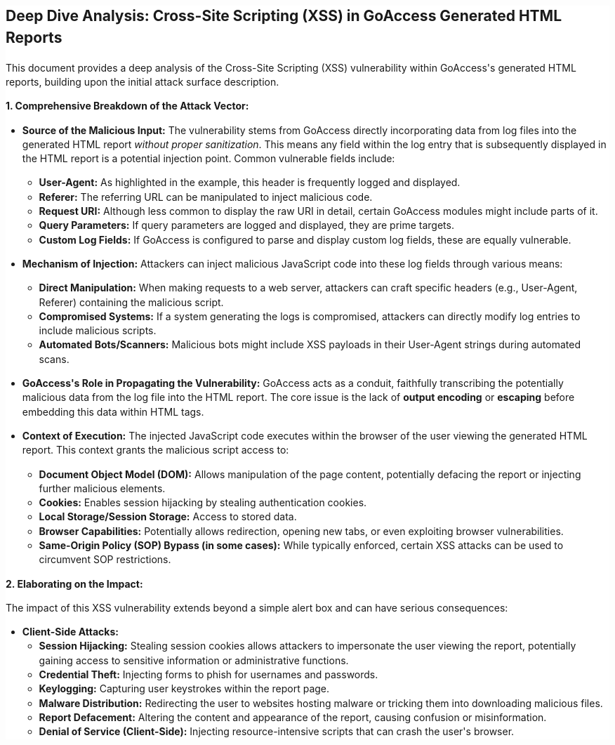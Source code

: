 ## Deep Dive Analysis: Cross-Site Scripting (XSS) in GoAccess Generated HTML Reports

This document provides a deep analysis of the Cross-Site Scripting (XSS) vulnerability within GoAccess's generated HTML reports, building upon the initial attack surface description.

**1. Comprehensive Breakdown of the Attack Vector:**

* **Source of the Malicious Input:** The vulnerability stems from GoAccess directly incorporating data from log files into the generated HTML report *without proper sanitization*. This means any field within the log entry that is subsequently displayed in the HTML report is a potential injection point. Common vulnerable fields include:
    * **User-Agent:** As highlighted in the example, this header is frequently logged and displayed.
    * **Referer:**  The referring URL can be manipulated to inject malicious code.
    * **Request URI:**  Although less common to display the raw URI in detail, certain GoAccess modules might include parts of it.
    * **Query Parameters:**  If query parameters are logged and displayed, they are prime targets.
    * **Custom Log Fields:** If GoAccess is configured to parse and display custom log fields, these are equally vulnerable.

* **Mechanism of Injection:** Attackers can inject malicious JavaScript code into these log fields through various means:
    * **Direct Manipulation:**  When making requests to a web server, attackers can craft specific headers (e.g., User-Agent, Referer) containing the malicious script.
    * **Compromised Systems:** If a system generating the logs is compromised, attackers can directly modify log entries to include malicious scripts.
    * **Automated Bots/Scanners:** Malicious bots might include XSS payloads in their User-Agent strings during automated scans.

* **GoAccess's Role in Propagating the Vulnerability:** GoAccess acts as a conduit, faithfully transcribing the potentially malicious data from the log file into the HTML report. The core issue is the lack of **output encoding** or **escaping** before embedding this data within HTML tags.

* **Context of Execution:** The injected JavaScript code executes within the browser of the user viewing the generated HTML report. This context grants the malicious script access to:
    * **Document Object Model (DOM):**  Allows manipulation of the page content, potentially defacing the report or injecting further malicious elements.
    * **Cookies:**  Enables session hijacking by stealing authentication cookies.
    * **Local Storage/Session Storage:**  Access to stored data.
    * **Browser Capabilities:**  Potentially allows redirection, opening new tabs, or even exploiting browser vulnerabilities.
    * **Same-Origin Policy (SOP) Bypass (in some cases):** While typically enforced, certain XSS attacks can be used to circumvent SOP restrictions.

**2. Elaborating on the Impact:**

The impact of this XSS vulnerability extends beyond a simple alert box and can have serious consequences:

* **Client-Side Attacks:**
    * **Session Hijacking:** Stealing session cookies allows attackers to impersonate the user viewing the report, potentially gaining access to sensitive information or administrative functions.
    * **Credential Theft:**  Injecting forms to phish for usernames and passwords.
    * **Keylogging:**  Capturing user keystrokes within the report page.
    * **Malware Distribution:**  Redirecting the user to websites hosting malware or tricking them into downloading malicious files.
    * **Report Defacement:**  Altering the content and appearance of the report, causing confusion or misinformation.
    * **Denial of Service (Client-Side):**  Injecting resource-intensive scripts that can crash the user's browser.
